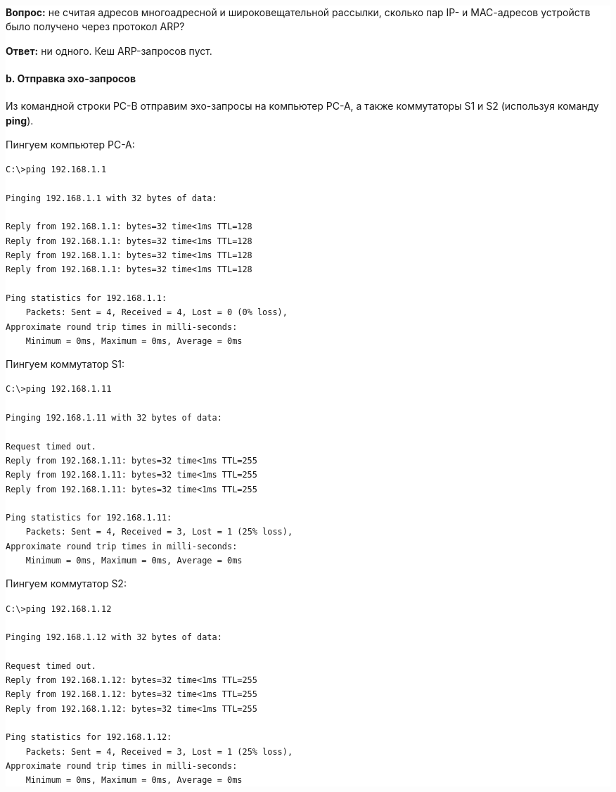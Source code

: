 **Вопрос:** не считая адресов многоадресной и широковещательной рассылки,
сколько пар IP- и МАС-адресов устройств было получено через протокол ARP?

**Ответ:** ни одного. Кеш ARP-запросов пуст.

#### b. Отправка эхо-запросов

Из командной строки PC-B отправим эхо-запросы на компьютер PC-A, а также
коммутаторы S1 и S2 (используя команду **ping**).

Пингуем компьютер PC-A:

```text
C:\>ping 192.168.1.1

Pinging 192.168.1.1 with 32 bytes of data:

Reply from 192.168.1.1: bytes=32 time<1ms TTL=128
Reply from 192.168.1.1: bytes=32 time<1ms TTL=128
Reply from 192.168.1.1: bytes=32 time<1ms TTL=128
Reply from 192.168.1.1: bytes=32 time<1ms TTL=128

Ping statistics for 192.168.1.1:
    Packets: Sent = 4, Received = 4, Lost = 0 (0% loss),
Approximate round trip times in milli-seconds:
    Minimum = 0ms, Maximum = 0ms, Average = 0ms
```

Пингуем коммутатор S1:

```text
C:\>ping 192.168.1.11

Pinging 192.168.1.11 with 32 bytes of data:

Request timed out.
Reply from 192.168.1.11: bytes=32 time<1ms TTL=255
Reply from 192.168.1.11: bytes=32 time<1ms TTL=255
Reply from 192.168.1.11: bytes=32 time<1ms TTL=255

Ping statistics for 192.168.1.11:
    Packets: Sent = 4, Received = 3, Lost = 1 (25% loss),
Approximate round trip times in milli-seconds:
    Minimum = 0ms, Maximum = 0ms, Average = 0ms
```

Пингуем коммутатор S2:

```text
C:\>ping 192.168.1.12

Pinging 192.168.1.12 with 32 bytes of data:

Request timed out.
Reply from 192.168.1.12: bytes=32 time<1ms TTL=255
Reply from 192.168.1.12: bytes=32 time<1ms TTL=255
Reply from 192.168.1.12: bytes=32 time<1ms TTL=255

Ping statistics for 192.168.1.12:
    Packets: Sent = 4, Received = 3, Lost = 1 (25% loss),
Approximate round trip times in milli-seconds:
    Minimum = 0ms, Maximum = 0ms, Average = 0ms
```
